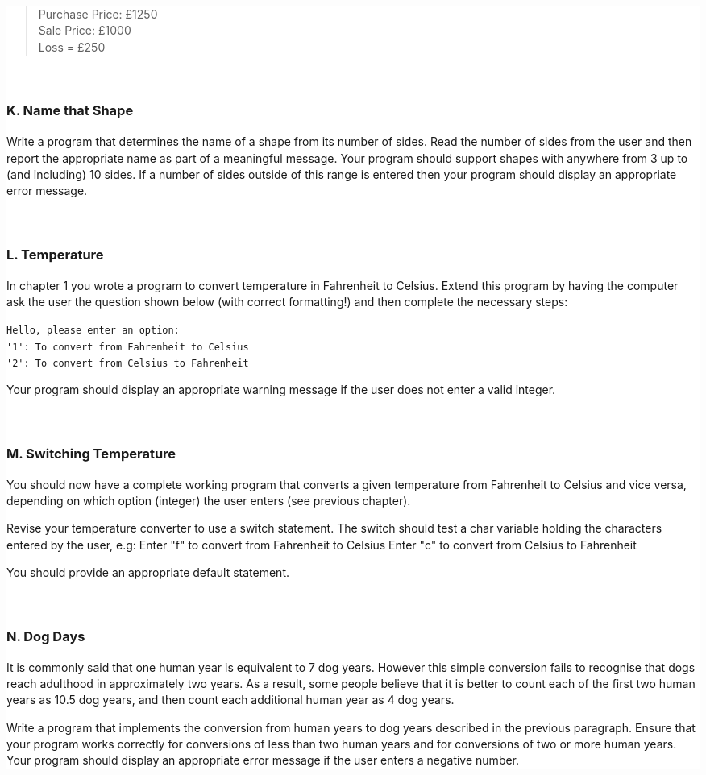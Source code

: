 >Purchase Price: £1250  
>Sale Price: £1000  
>Loss = £250  

&nbsp;
&nbsp;

### K. Name that Shape
Write a program that determines the name of a shape from its number of sides. Read the number of sides from the user and then report the appropriate name as part of a meaningful message. Your program should support shapes with anywhere from 3 up to (and including) 10 sides. If a number of sides outside of this range is entered then your program should display an appropriate error message.

&nbsp;
&nbsp;

### L. Temperature			
In chapter 1 you wrote a program to convert temperature in Fahrenheit to Celsius. Extend this program by having the computer ask the user the question shown below (with correct formatting!) and then complete the necessary steps:

```
Hello, please enter an option:    
'1': To convert from Fahrenheit to Celsius  
'2': To convert from Celsius to Fahrenheit  
```

Your program should display an appropriate warning message if the user does not enter a valid integer.

&nbsp;
&nbsp;

### M. Switching Temperature

You should now have a complete working program that converts a given temperature from Fahrenheit to Celsius and vice versa, depending on which option (integer) the user enters (see previous chapter).

Revise your temperature converter to use a switch statement. The switch should test a char variable holding the characters entered by the user, e.g: Enter "f" to convert from Fahrenheit to Celsius Enter "c" to convert from Celsius to Fahrenheit

You should provide an appropriate default statement.

&nbsp;
&nbsp;


### N. Dog Days

It is commonly said that one human year is equivalent to 7 dog years. However this simple conversion fails to recognise that dogs reach adulthood in approximately two years. As a result, some people believe that it is better to count each of the first two human years as 10.5 dog years, and then count each additional human year as 4 dog years.

Write a program that implements the conversion from human years to dog years described in the previous paragraph. Ensure that your program works correctly for conversions of less than two human years and for conversions of two or more human years. Your program should display an appropriate error message if the user enters a negative number.
